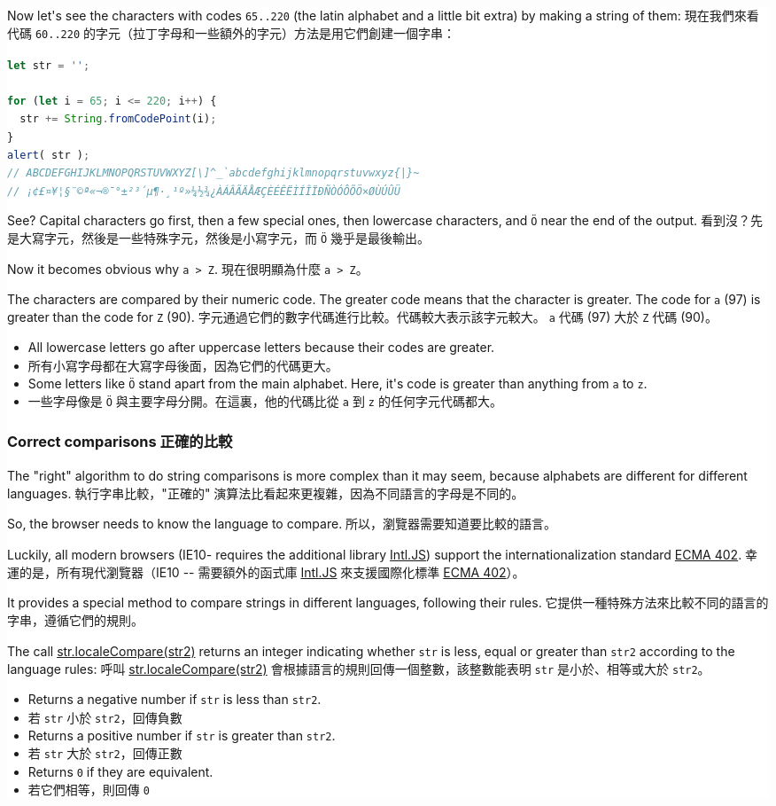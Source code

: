 Now let's see the characters with codes `65..220` (the latin alphabet and a little bit extra) by making a string of them:
現在我們來看代碼 `60..220` 的字元（拉丁字母和一些額外的字元）方法是用它們創建一個字串：

```js run
let str = '';

for (let i = 65; i <= 220; i++) {
  str += String.fromCodePoint(i);
}
alert( str );
// ABCDEFGHIJKLMNOPQRSTUVWXYZ[\]^_`abcdefghijklmnopqrstuvwxyz{|}~
// ¡¢£¤¥¦§¨©ª«¬­®¯°±²³´µ¶·¸¹º»¼½¾¿ÀÁÂÃÄÅÆÇÈÉÊËÌÍÎÏÐÑÒÓÔÕÖ×ØÙÚÛÜ
```

See? Capital characters go first, then a few special ones, then lowercase characters, and `Ö` near the end of the output.
看到沒？先是大寫字元，然後是一些特殊字元，然後是小寫字元，而 `Ö` 幾乎是最後輸出。

Now it becomes obvious why `a > Z`.
現在很明顯為什麼 `a > Z`。

The characters are compared by their numeric code. The greater code means that the character is greater. The code for `a` (97) is greater than the code for `Z` (90).
字元通過它們的數字代碼進行比較。代碼較大表示該字元較大。 `a` 代碼 (97) 大於 `Z` 代碼 (90)。

- All lowercase letters go after uppercase letters because their codes are greater.
- 所有小寫字母都在大寫字母後面，因為它們的代碼更大。
- Some letters like `Ö` stand apart from the main alphabet. Here, it's code is greater than anything from `a` to `z`.
- 一些字母像是 `Ö` 與主要字母分開。在這裏，他的代碼比從 `a` 到 `z` 的任何字元代碼都大。

### Correct comparisons 正確的比較

The "right" algorithm to do string comparisons is more complex than it may seem, because alphabets are different for different languages.
執行字串比較，"正確的" 演算法比看起來更複雜，因為不同語言的字母是不同的。

So, the browser needs to know the language to compare.
所以，瀏覽器需要知道要比較的語言。

Luckily, all modern browsers (IE10- requires the additional library [Intl.JS](https://github.com/andyearnshaw/Intl.js/)) support the internationalization standard [ECMA 402](http://www.ecma-international.org/ecma-402/1.0/ECMA-402.pdf).
幸運的是，所有現代瀏覽器（IE10 -- 需要額外的函式庫 [Intl.JS](https://github.com/andyearnshaw/Intl.js/) 來支援國際化標準 [ECMA 402](http://www.ecma-international.org/ecma-402/1.0/ECMA-402.pdf)）。

It provides a special method to compare strings in different languages, following their rules.
它提供一種特殊方法來比較不同的語言的字串，遵循它們的規則。

The call [str.localeCompare(str2)](mdn:js/String/localeCompare) returns an integer indicating whether `str` is less, equal or greater than `str2` according to the language rules:
呼叫 [str.localeCompare(str2)](mdn:js/String/localeCompare) 會根據語言的規則回傳一個整數，該整數能表明 `str` 是小於、相等或大於 `str2`。

- Returns a negative number if `str` is less than `str2`.
- 若 `str` 小於 `str2`，回傳負數
- Returns a positive number if `str` is greater than `str2`.
- 若 `str` 大於 `str2`，回傳正數
- Returns `0` if they are equivalent.
- 若它們相等，則回傳 `0`
